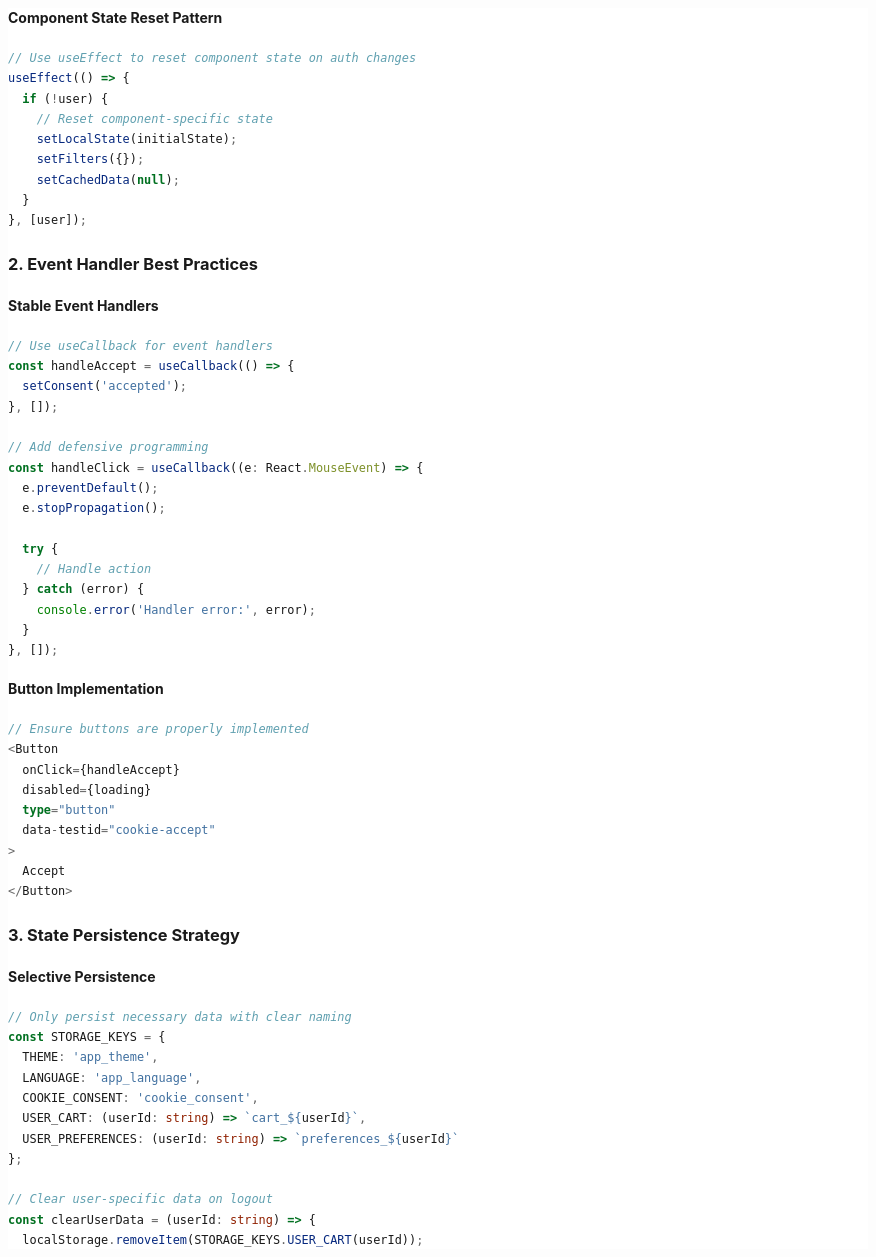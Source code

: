 #### Component State Reset Pattern
```typescript
// Use useEffect to reset component state on auth changes
useEffect(() => {
  if (!user) {
    // Reset component-specific state
    setLocalState(initialState);
    setFilters({});
    setCachedData(null);
  }
}, [user]);
```

### 2. Event Handler Best Practices

#### Stable Event Handlers
```typescript
// Use useCallback for event handlers
const handleAccept = useCallback(() => {
  setConsent('accepted');
}, []);

// Add defensive programming
const handleClick = useCallback((e: React.MouseEvent) => {
  e.preventDefault();
  e.stopPropagation();
  
  try {
    // Handle action
  } catch (error) {
    console.error('Handler error:', error);
  }
}, []);
```

#### Button Implementation
```typescript
// Ensure buttons are properly implemented
<Button
  onClick={handleAccept}
  disabled={loading}
  type="button"
  data-testid="cookie-accept"
>
  Accept
</Button>
```

### 3. State Persistence Strategy

#### Selective Persistence
```typescript
// Only persist necessary data with clear naming
const STORAGE_KEYS = {
  THEME: 'app_theme',
  LANGUAGE: 'app_language',
  COOKIE_CONSENT: 'cookie_consent',
  USER_CART: (userId: string) => `cart_${userId}`,
  USER_PREFERENCES: (userId: string) => `preferences_${userId}`
};

// Clear user-specific data on logout
const clearUserData = (userId: string) => {
  localStorage.removeItem(STORAGE_KEYS.USER_CART(userId));
```